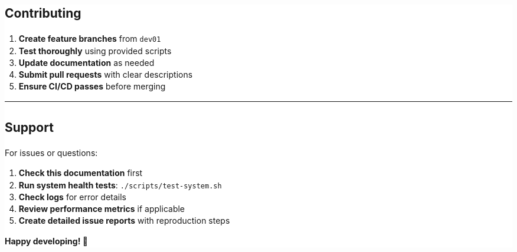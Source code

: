 ## Contributing

1. **Create feature branches** from `dev01`
2. **Test thoroughly** using provided scripts
3. **Update documentation** as needed
4. **Submit pull requests** with clear descriptions
5. **Ensure CI/CD passes** before merging

---

## Support

For issues or questions:

1. **Check this documentation** first
2. **Run system health tests**: `./scripts/test-system.sh`
3. **Check logs** for error details
4. **Review performance metrics** if applicable
5. **Create detailed issue reports** with reproduction steps

**Happy developing! 🚀**
